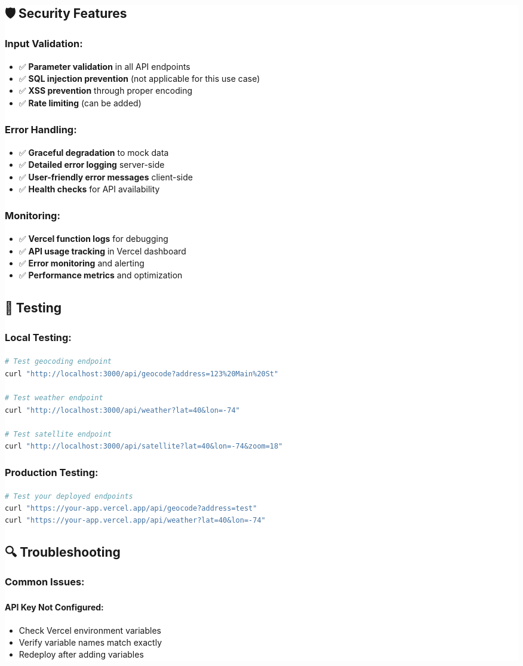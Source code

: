 ## 🛡️ Security Features

### **Input Validation:**
- ✅ **Parameter validation** in all API endpoints
- ✅ **SQL injection prevention** (not applicable for this use case)
- ✅ **XSS prevention** through proper encoding
- ✅ **Rate limiting** (can be added)

### **Error Handling:**
- ✅ **Graceful degradation** to mock data
- ✅ **Detailed error logging** server-side
- ✅ **User-friendly error messages** client-side
- ✅ **Health checks** for API availability

### **Monitoring:**
- ✅ **Vercel function logs** for debugging
- ✅ **API usage tracking** in Vercel dashboard
- ✅ **Error monitoring** and alerting
- ✅ **Performance metrics** and optimization

## 🧪 Testing

### **Local Testing:**
```bash
# Test geocoding endpoint
curl "http://localhost:3000/api/geocode?address=123%20Main%20St"

# Test weather endpoint
curl "http://localhost:3000/api/weather?lat=40&lon=-74"

# Test satellite endpoint
curl "http://localhost:3000/api/satellite?lat=40&lon=-74&zoom=18"
```

### **Production Testing:**
```bash
# Test your deployed endpoints
curl "https://your-app.vercel.app/api/geocode?address=test"
curl "https://your-app.vercel.app/api/weather?lat=40&lon=-74"
```

## 🔍 Troubleshooting

### **Common Issues:**

#### **API Key Not Configured:**
- Check Vercel environment variables
- Verify variable names match exactly
- Redeploy after adding variables
